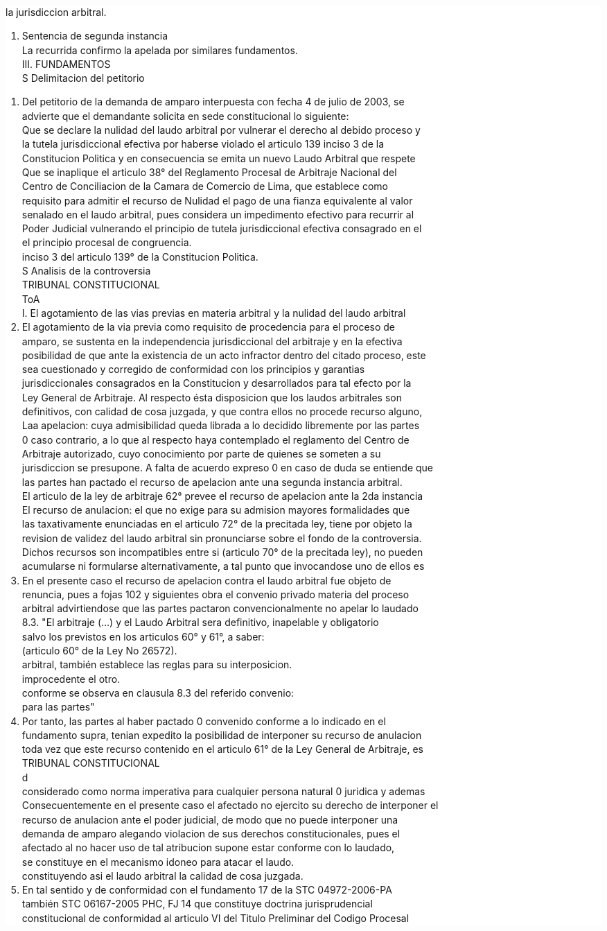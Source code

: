 la jurisdiccion arbitral.  
1) Sentencia de segunda instancia  
La recurrida confirmo la apelada por similares fundamentos.  
III. FUNDAMENTOS  
S Delimitacion del petitorio  
1. Del petitorio de la demanda de amparo interpuesta con fecha 4 de julio de 2003, se  
advierte que el demandante solicita en sede constitucional lo siguiente:  
Que se declare la nulidad del laudo arbitral por vulnerar el derecho al debido proceso y  
la tutela jurisdiccional efectiva por haberse violado el articulo 139 inciso 3 de la  
Constitucion Politica y en consecuencia se emita un nuevo Laudo Arbitral que respete  
Que se inaplique el articulo 38° del Reglamento Procesal de Arbitraje Nacional del  
Centro de Conciliacion de la Camara de Comercio de Lima, que establece como  
requisito para admitir el recurso de Nulidad el pago de una fianza equivalente al valor  
senalado en el laudo arbitral, pues considera un impedimento efectivo para recurrir al  
Poder Judicial vulnerando el principio de tutela jurisdiccional efectiva consagrado en el  
el principio procesal de congruencia.  
inciso 3 del articulo 139° de la Constitucion Politica.  
S Analisis de la controversia  
TRIBUNAL CONSTITUCIONAL  
ToA  
I. El agotamiento de las vias previas en materia arbitral y la nulidad del laudo arbitral  
2. El agotamiento de la via previa como requisito de procedencia para el proceso de  
amparo, se sustenta en la independencia jurisdiccional del arbitraje y en la efectiva  
posibilidad de que ante la existencia de un acto infractor dentro del citado proceso, este  
sea cuestionado y corregido de conformidad con los principios y garantias  
jurisdiccionales consagrados en la Constitucion y desarrollados para tal efecto por la  
Ley General de Arbitraje. Al respecto ésta disposicion que los laudos arbitrales son  
definitivos, con calidad de cosa juzgada, y que contra ellos no procede recurso alguno,  
Laa apelacion: cuya admisibilidad queda librada a lo decidido libremente por las partes  
0 caso contrario, a lo que al respecto haya contemplado el reglamento del Centro de  
Arbitraje autorizado, cuyo conocimiento por parte de quienes se someten a su  
jurisdiccion se presupone. A falta de acuerdo expreso 0 en caso de duda se entiende que  
las partes han pactado el recurso de apelacion ante una segunda instancia arbitral.  
El articulo de la ley de arbitraje 62° prevee el recurso de apelacion ante la 2da instancia  
El recurso de anulacion: el que no exige para su admision mayores formalidades que  
las taxativamente enunciadas en el articulo 72° de la precitada ley, tiene por objeto la  
revision de validez del laudo arbitral sin pronunciarse sobre el fondo de la controversia.  
Dichos recursos son incompatibles entre si (articulo 70° de la precitada ley), no pueden  
acumularse ni formularse alternativamente, a tal punto que invocandose uno de ellos es  
3. En el presente caso el recurso de apelacion contra el laudo arbitral fue objeto de  
renuncia, pues a fojas 102 y siguientes obra el convenio privado materia del proceso  
arbitral advirtiendose que las partes pactaron convencionalmente no apelar lo laudado  
8.3. "El arbitraje (...) y el Laudo Arbitral sera definitivo, inapelable y obligatorio  
salvo los previstos en los articulos 60° y 61°, a saber:  
(articulo 60° de la Ley No 26572).  
arbitral, también establece las reglas para su interposicion.  
improcedente el otro.  
conforme se observa en clausula 8.3 del referido convenio:  
para las partes"  
4. Por tanto, las partes al haber pactado 0 convenido conforme a lo indicado en el  
fundamento supra, tenian expedito la posibilidad de interponer su recurso de anulacion  
toda vez que este recurso contenido en el articulo 61° de la Ley General de Arbitraje, es  
TRIBUNAL CONSTITUCIONAL  
d  
considerado como norma imperativa para cualquier persona natural 0 juridica y ademas  
Consecuentemente en el presente caso el afectado no ejercito su derecho de interponer el  
recurso de anulacion ante el poder judicial, de modo que no puede interponer una  
demanda de amparo alegando violacion de sus derechos constitucionales, pues el  
afectado al no hacer uso de tal atribucion supone estar conforme con lo laudado,  
se constituye en el mecanismo idoneo para atacar el laudo.  
constituyendo asi el laudo arbitral la calidad de cosa juzgada.  
5. En tal sentido y de conformidad con el fundamento 17 de la STC 04972-2006-PA  
también STC 06167-2005 PHC, FJ 14 que constituye doctrina jurisprudencial  
constitucional de conformidad al articulo VI del Titulo Preliminar del Codigo Procesal  